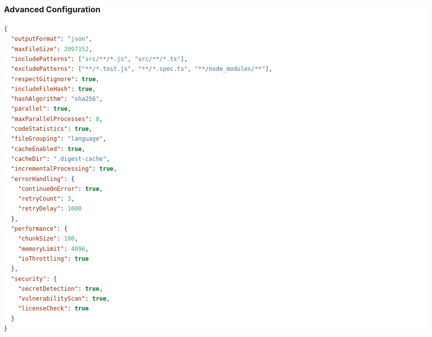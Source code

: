 ### Advanced Configuration
```json
{
  "outputFormat": "json",
  "maxFileSize": 2097152,
  "includePatterns": ["src/**/*.js", "src/**/*.ts"],
  "excludePatterns": ["**/*.test.js", "**/*.spec.ts", "**/node_modules/**"],
  "respectGitignore": true,
  "includeFileHash": true,
  "hashAlgorithm": "sha256",
  "parallel": true,
  "maxParallelProcesses": 8,
  "codeStatistics": true,
  "fileGrouping": "language",
  "cacheEnabled": true,
  "cacheDir": ".digest-cache",
  "incrementalProcessing": true,
  "errorHandling": {
    "continueOnError": true,
    "retryCount": 3,
    "retryDelay": 1000
  },
  "performance": {
    "chunkSize": 100,
    "memoryLimit": 4096,
    "ioThrottling": true
  },
  "security": {
    "secretDetection": true,
    "vulnerabilityScan": true,
    "licenseCheck": true
  }
}
``` 